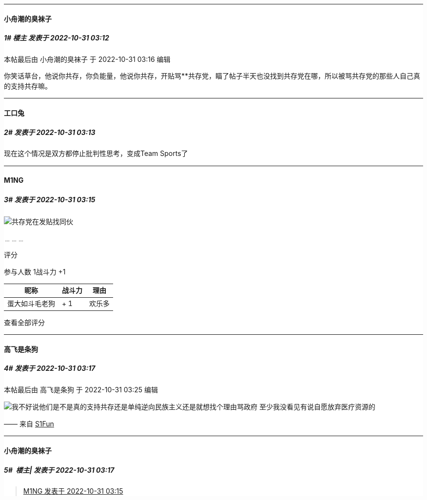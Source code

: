 

*****

####  小舟潮的臭袜子  
##### 1#       楼主       发表于 2022-10-31 03:12

 本帖最后由 小舟潮的臭袜子 于 2022-10-31 03:16 编辑 

你笑话草台，他说你共存，你负能量，他说你共存，开贴骂**共存党，瞄了帖子半天也没找到共存党在哪，所以被骂共存党的那些人自己真的支持共存嘛。

*****

####  工口兔  
##### 2#       发表于 2022-10-31 03:13

现在这个情况是双方都停止批判性思考，变成Team Sports了

*****

####  M1NG  
##### 3#       发表于 2022-10-31 03:15

<img src="https://static.saraba1st.com/image/smiley/face2017/067.png" referrerpolicy="no-referrer">共存党在发贴找同伙

﹍﹍﹍

评分

 参与人数 1战斗力 +1

|昵称|战斗力|理由|
|----|---|---|
| 蛋大如斗毛老狗| + 1|欢乐多|

查看全部评分

*****

####  高飞是条狗  
##### 4#       发表于 2022-10-31 03:17

 本帖最后由 高飞是条狗 于 2022-10-31 03:25 编辑 

<img src="https://static.saraba1st.com/image/smiley/face2017/067.png" referrerpolicy="no-referrer">我不好说他们是不是真的支持共存还是单纯逆向民族主义还是就想找个理由骂政府
至少我没看见有说自愿放弃医疗资源的

—— 来自 [S1Fun](https://s1fun.koalcat.com)

*****

####  小舟潮的臭袜子  
##### 5#         楼主| 发表于 2022-10-31 03:17

<blockquote><a href="httphttps://bbs.saraba1st.com/2b/forum.php?mod=redirect&amp;goto=findpost&amp;pid=58198989&amp;ptid=2102364" target="_blank">M1NG 发表于 2022-10-31 03:15</a>
